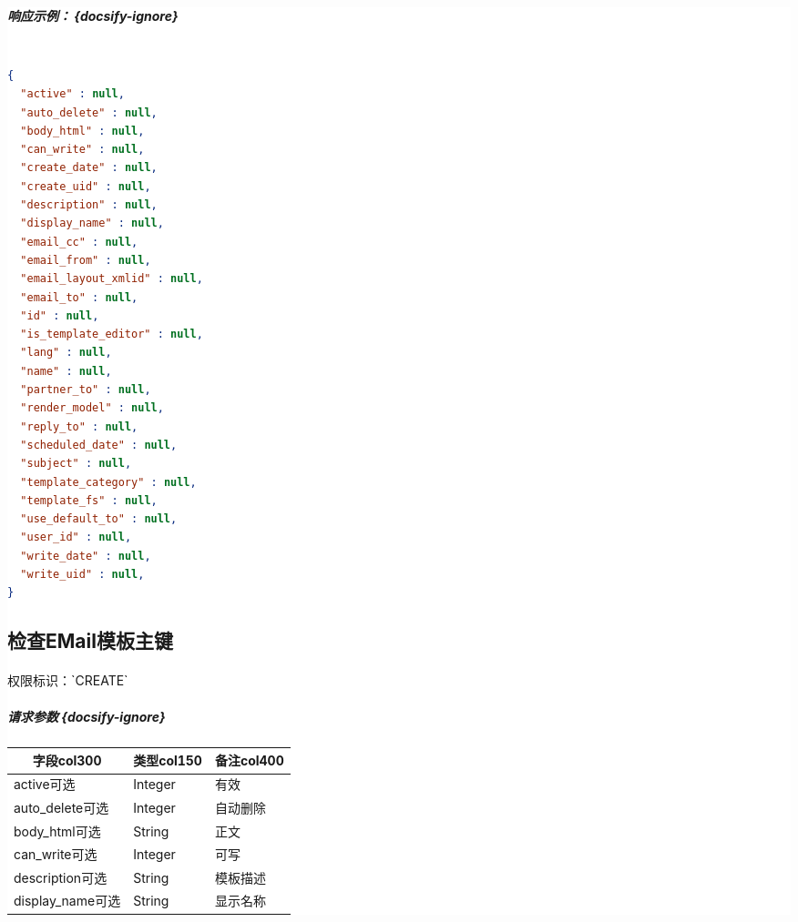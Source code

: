 
##### 响应示例： {docsify-ignore}
```json

{
  "active" : null,
  "auto_delete" : null,
  "body_html" : null,
  "can_write" : null,
  "create_date" : null,
  "create_uid" : null,
  "description" : null,
  "display_name" : null,
  "email_cc" : null,
  "email_from" : null,
  "email_layout_xmlid" : null,
  "email_to" : null,
  "id" : null,
  "is_template_editor" : null,
  "lang" : null,
  "name" : null,
  "partner_to" : null,
  "render_model" : null,
  "reply_to" : null,
  "scheduled_date" : null,
  "subject" : null,
  "template_category" : null,
  "template_fs" : null,
  "use_default_to" : null,
  "user_id" : null,
  "write_date" : null,
  "write_uid" : null,
}

```

## 检查EMail模板主键

<el-row>
<div style="width: 80px">
<el-alert center title="POST" style="background-color: rgba(52, 143, 228, 0.1);color: #348fe4;" :closable="false" ></el-alert>
</div>
<div style="margin-left:5px;width: calc(100% - 85px)">
<el-alert title="/mail_templates/check_key" type="info" :closable="false" ></el-alert>
</div>
</el-row>
权限标识：`CREATE`



##### 请求参数 {docsify-ignore}
|字段col300|类型col150|备注col400|
|---|---|----|
|<el-row justify="space-between"><el-col :span="20">active</el-col><el-col :span="4" style="text-align:right"><el-text size="small" type="success">可选</el-text></el-col> </el-row>|Integer|有效|
|<el-row justify="space-between"><el-col :span="20">auto_delete</el-col><el-col :span="4" style="text-align:right"><el-text size="small" type="success">可选</el-text></el-col> </el-row>|Integer|自动删除|
|<el-row justify="space-between"><el-col :span="20">body_html</el-col><el-col :span="4" style="text-align:right"><el-text size="small" type="success">可选</el-text></el-col> </el-row>|String|正文|
|<el-row justify="space-between"><el-col :span="20">can_write</el-col><el-col :span="4" style="text-align:right"><el-text size="small" type="success">可选</el-text></el-col> </el-row>|Integer|可写|
|<el-row justify="space-between"><el-col :span="20">description</el-col><el-col :span="4" style="text-align:right"><el-text size="small" type="success">可选</el-text></el-col> </el-row>|String|模板描述|
|<el-row justify="space-between"><el-col :span="20">display_name</el-col><el-col :span="4" style="text-align:right"><el-text size="small" type="success">可选</el-text></el-col> </el-row>|String|显示名称|
